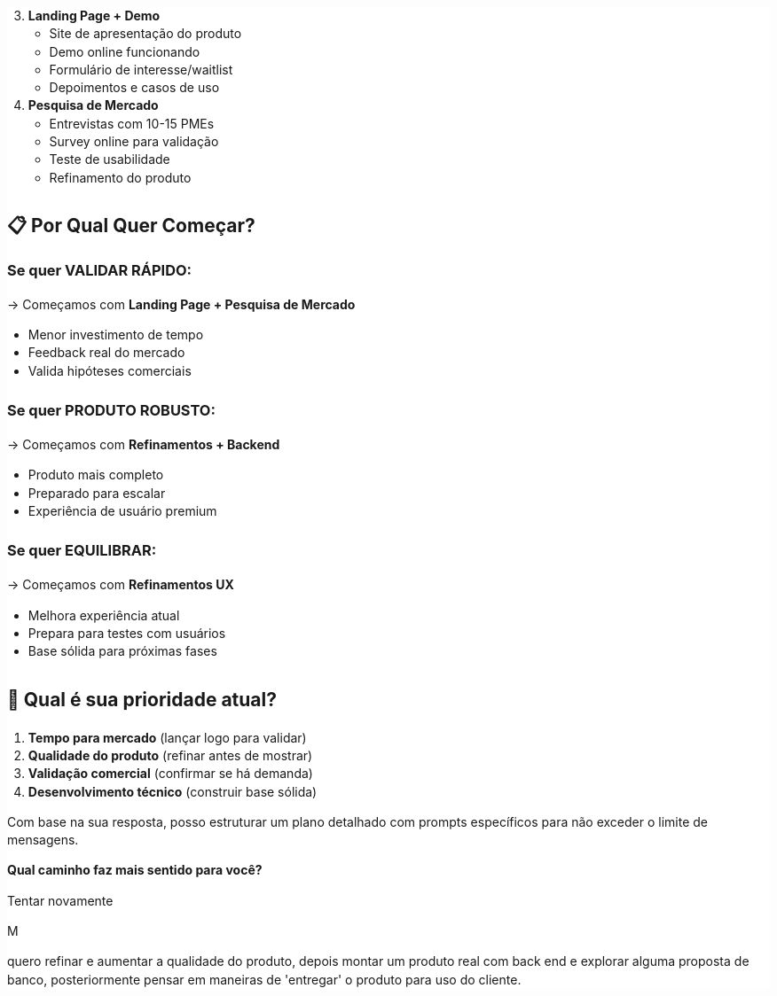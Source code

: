3. **Landing Page + Demo**
   - Site de apresentação do produto
   - Demo online funcionando
   - Formulário de interesse/waitlist
   - Depoimentos e casos de uso
4. **Pesquisa de Mercado**
   - Entrevistas com 10-15 PMEs
   - Survey online para validação
   - Teste de usabilidade
   - Refinamento do produto

## 📋 Por Qual Quer Começar?

### **Se quer VALIDAR RÁPIDO:**

→ Começamos com **Landing Page + Pesquisa de Mercado**

- Menor investimento de tempo
- Feedback real do mercado
- Valida hipóteses comerciais

### **Se quer PRODUTO ROBUSTO:**

→ Começamos com **Refinamentos + Backend**

- Produto mais completo
- Preparado para escalar
- Experiência de usuário premium

### **Se quer EQUILIBRAR:**

→ Começamos com **Refinamentos UX**

- Melhora experiência atual
- Prepara para testes com usuários
- Base sólida para próximas fases

## 🤔 Qual é sua prioridade atual?

1. **Tempo para mercado** (lançar logo para validar)
2. **Qualidade do produto** (refinar antes de mostrar)
3. **Validação comercial** (confirmar se há demanda)
4. **Desenvolvimento técnico** (construir base sólida)

Com base na sua resposta, posso estruturar um plano detalhado com prompts específicos para não exceder o limite de mensagens.

**Qual caminho faz mais sentido para você?**

Tentar novamente

M

quero refinar e aumentar a qualidade do produto, depois montar um produto real com back end e explorar alguma proposta de banco, posteriormente pensar em maneiras de 'entregar' o produto para uso do cliente.

